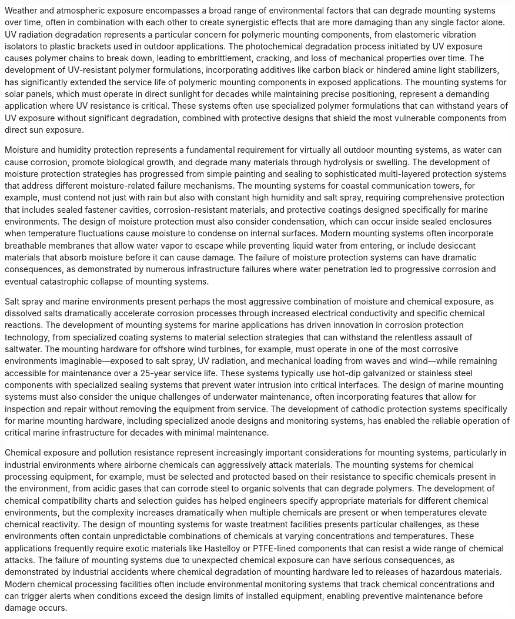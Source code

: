 Weather and atmospheric exposure encompasses a broad range of environmental factors that can degrade mounting systems over time, often in combination with each other to create synergistic effects that are more damaging than any single factor alone. UV radiation degradation represents a particular concern for polymeric mounting components, from elastomeric vibration isolators to plastic brackets used in outdoor applications. The photochemical degradation process initiated by UV exposure causes polymer chains to break down, leading to embrittlement, cracking, and loss of mechanical properties over time. The development of UV-resistant polymer formulations, incorporating additives like carbon black or hindered amine light stabilizers, has significantly extended the service life of polymeric mounting components in exposed applications. The mounting systems for solar panels, which must operate in direct sunlight for decades while maintaining precise positioning, represent a demanding application where UV resistance is critical. These systems often use specialized polymer formulations that can withstand years of UV exposure without significant degradation, combined with protective designs that shield the most vulnerable components from direct sun exposure.

Moisture and humidity protection represents a fundamental requirement for virtually all outdoor mounting systems, as water can cause corrosion, promote biological growth, and degrade many materials through hydrolysis or swelling. The development of moisture protection strategies has progressed from simple painting and sealing to sophisticated multi-layered protection systems that address different moisture-related failure mechanisms. The mounting systems for coastal communication towers, for example, must contend not just with rain but also with constant high humidity and salt spray, requiring comprehensive protection that includes sealed fastener cavities, corrosion-resistant materials, and protective coatings designed specifically for marine environments. The design of moisture protection must also consider condensation, which can occur inside sealed enclosures when temperature fluctuations cause moisture to condense on internal surfaces. Modern mounting systems often incorporate breathable membranes that allow water vapor to escape while preventing liquid water from entering, or include desiccant materials that absorb moisture before it can cause damage. The failure of moisture protection systems can have dramatic consequences, as demonstrated by numerous infrastructure failures where water penetration led to progressive corrosion and eventual catastrophic collapse of mounting systems.

Salt spray and marine environments present perhaps the most aggressive combination of moisture and chemical exposure, as dissolved salts dramatically accelerate corrosion processes through increased electrical conductivity and specific chemical reactions. The development of mounting systems for marine applications has driven innovation in corrosion protection technology, from specialized coating systems to material selection strategies that can withstand the relentless assault of saltwater. The mounting hardware for offshore wind turbines, for example, must operate in one of the most corrosive environments imaginable—exposed to salt spray, UV radiation, and mechanical loading from waves and wind—while remaining accessible for maintenance over a 25-year service life. These systems typically use hot-dip galvanized or stainless steel components with specialized sealing systems that prevent water intrusion into critical interfaces. The design of marine mounting systems must also consider the unique challenges of underwater maintenance, often incorporating features that allow for inspection and repair without removing the equipment from service. The development of cathodic protection systems specifically for marine mounting hardware, including specialized anode designs and monitoring systems, has enabled the reliable operation of critical marine infrastructure for decades with minimal maintenance.

Chemical exposure and pollution resistance represent increasingly important considerations for mounting systems, particularly in industrial environments where airborne chemicals can aggressively attack materials. The mounting systems for chemical processing equipment, for example, must be selected and protected based on their resistance to specific chemicals present in the environment, from acidic gases that can corrode steel to organic solvents that can degrade polymers. The development of chemical compatibility charts and selection guides has helped engineers specify appropriate materials for different chemical environments, but the complexity increases dramatically when multiple chemicals are present or when temperatures elevate chemical reactivity. The design of mounting systems for waste treatment facilities presents particular challenges, as these environments often contain unpredictable combinations of chemicals at varying concentrations and temperatures. These applications frequently require exotic materials like Hastelloy or PTFE-lined components that can resist a wide range of chemical attacks. The failure of mounting systems due to unexpected chemical exposure can have serious consequences, as demonstrated by industrial accidents where chemical degradation of mounting hardware led to releases of hazardous materials. Modern chemical processing facilities often include environmental monitoring systems that track chemical concentrations and can trigger alerts when conditions exceed the design limits of installed equipment, enabling preventive maintenance before damage occurs.

